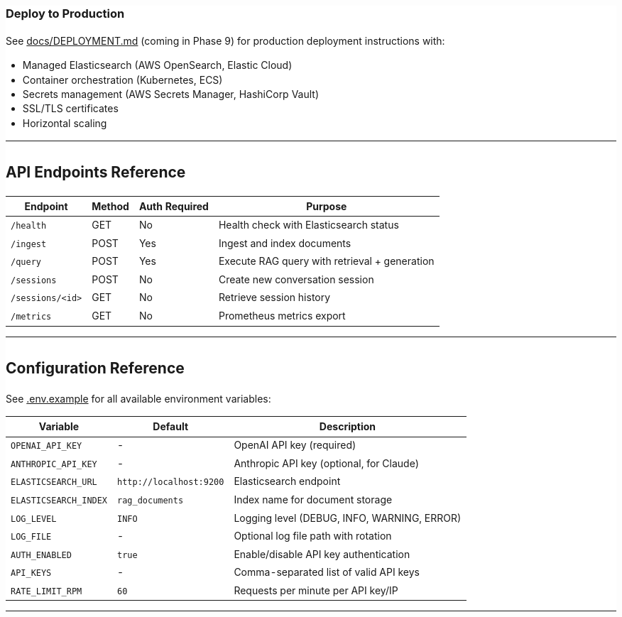 ### Deploy to Production

See [docs/DEPLOYMENT.md](./DEPLOYMENT.md) (coming in Phase 9) for production deployment instructions with:
- Managed Elasticsearch (AWS OpenSearch, Elastic Cloud)
- Container orchestration (Kubernetes, ECS)
- Secrets management (AWS Secrets Manager, HashiCorp Vault)
- SSL/TLS certificates
- Horizontal scaling

---

## API Endpoints Reference

| Endpoint | Method | Auth Required | Purpose |
|----------|--------|---------------|---------|
| `/health` | GET | No | Health check with Elasticsearch status |
| `/ingest` | POST | Yes | Ingest and index documents |
| `/query` | POST | Yes | Execute RAG query with retrieval + generation |
| `/sessions` | POST | No | Create new conversation session |
| `/sessions/<id>` | GET | No | Retrieve session history |
| `/metrics` | GET | No | Prometheus metrics export |

---

## Configuration Reference

See [.env.example](.env.example) for all available environment variables:

| Variable | Default | Description |
|----------|---------|-------------|
| `OPENAI_API_KEY` | - | OpenAI API key (required) |
| `ANTHROPIC_API_KEY` | - | Anthropic API key (optional, for Claude) |
| `ELASTICSEARCH_URL` | `http://localhost:9200` | Elasticsearch endpoint |
| `ELASTICSEARCH_INDEX` | `rag_documents` | Index name for document storage |
| `LOG_LEVEL` | `INFO` | Logging level (DEBUG, INFO, WARNING, ERROR) |
| `LOG_FILE` | - | Optional log file path with rotation |
| `AUTH_ENABLED` | `true` | Enable/disable API key authentication |
| `API_KEYS` | - | Comma-separated list of valid API keys |
| `RATE_LIMIT_RPM` | `60` | Requests per minute per API key/IP |

---